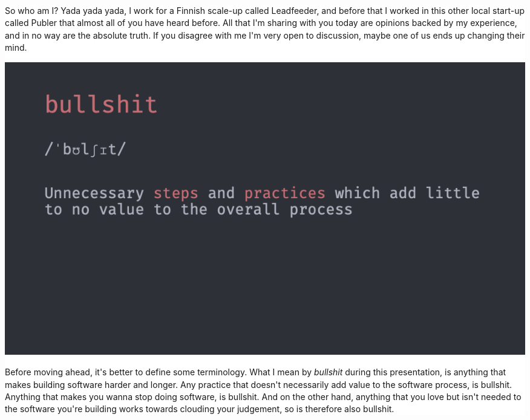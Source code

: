 So who am I? Yada yada yada, I work for a Finnish scale-up called Leadfeeder,
and before that I worked in this other local start-up called Publer that almost all of you have heard before. All
that I'm sharing with you today are opinions backed by my experience, and in no
way are the absolute truth. If you disagree with me I'm very open to discussion,
maybe one of us ends up changing their mind.

![](https://github.com/aziflaj/aziflaj.github.io/blob/main/assets/images/20220617/4.png?raw=true)

Before moving ahead, it's better to define some terminology. What I mean by 
_bullshit_ during this presentation, is anything that makes building 
software harder and longer. Any practice that doesn't necessarily add value to the
software process, is bullshit. Anything that makes you wanna stop doing software,
is bullshit. And on the other hand, anything that you love but isn't needed to 
the software you're building works towards clouding your judgement, so is 
therefore also bullshit.
